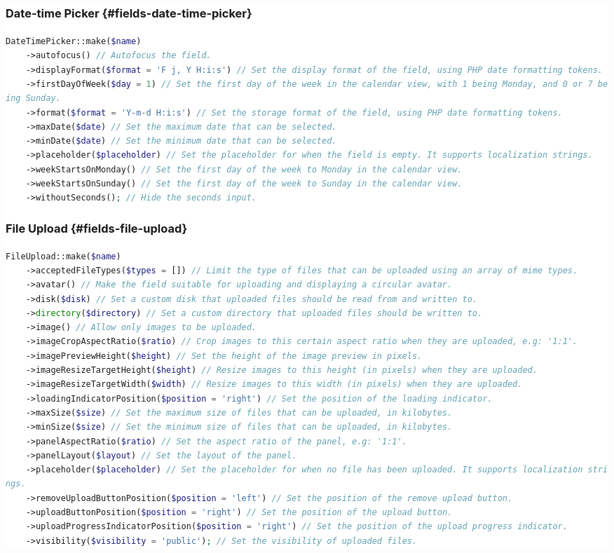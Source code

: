 ### Date-time Picker {#fields-date-time-picker}

```php
DateTimePicker::make($name)
    ->autofocus() // Autofocus the field.
    ->displayFormat($format = 'F j, Y H:i:s') // Set the display format of the field, using PHP date formatting tokens.
    ->firstDayOfWeek($day = 1) // Set the first day of the week in the calendar view, with 1 being Monday, and 0 or 7 being Sunday.
    ->format($format = 'Y-m-d H:i:s') // Set the storage format of the field, using PHP date formatting tokens.
    ->maxDate($date) // Set the maximum date that can be selected.
    ->minDate($date) // Set the minimum date that can be selected.
    ->placeholder($placeholder) // Set the placeholder for when the field is empty. It supports localization strings.
    ->weekStartsOnMonday() // Set the first day of the week to Monday in the calendar view.
    ->weekStartsOnSunday() // Set the first day of the week to Sunday in the calendar view.
    ->withoutSeconds(); // Hide the seconds input.
```

### File Upload {#fields-file-upload}

```php
FileUpload::make($name)
    ->acceptedFileTypes($types = []) // Limit the type of files that can be uploaded using an array of mime types.
    ->avatar() // Make the field suitable for uploading and displaying a circular avatar.
    ->disk($disk) // Set a custom disk that uploaded files should be read from and written to.
    ->directory($directory) // Set a custom directory that uploaded files should be written to.
    ->image() // Allow only images to be uploaded.
    ->imageCropAspectRatio($ratio) // Crop images to this certain aspect ratio when they are uploaded, e.g: '1:1'.
    ->imagePreviewHeight($height) // Set the height of the image preview in pixels.
    ->imageResizeTargetHeight($height) // Resize images to this height (in pixels) when they are uploaded.
    ->imageResizeTargetWidth($width) // Resize images to this width (in pixels) when they are uploaded.
    ->loadingIndicatorPosition($position = 'right') // Set the position of the loading indicator.
    ->maxSize($size) // Set the maximum size of files that can be uploaded, in kilobytes.
    ->minSize($size) // Set the minimum size of files that can be uploaded, in kilobytes.
    ->panelAspectRatio($ratio) // Set the aspect ratio of the panel, e.g: '1:1'.
    ->panelLayout($layout) // Set the layout of the panel.
    ->placeholder($placeholder) // Set the placeholder for when no file has been uploaded. It supports localization strings.
    ->removeUploadButtonPosition($position = 'left') // Set the position of the remove upload button.
    ->uploadButtonPosition($position = 'right') // Set the position of the upload button.
    ->uploadProgressIndicatorPosition($position = 'right') // Set the position of the upload progress indicator.
    ->visibility($visibility = 'public'); // Set the visibility of uploaded files.
```
